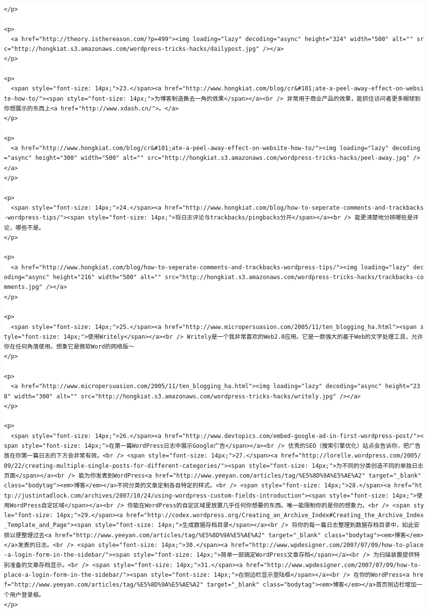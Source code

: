    </p>
    
    <p>
      <a href="http://theory.isthereason.com/?p=499"><img loading="lazy" decoding="async" height="324" width="500" alt="" src="http://hongkiat.s3.amazonaws.com/wordpress-tricks-hacks/dailypost.jpg" /></a>
    </p>
    
    <p>
      <span style="font-size: 14px;">23.</span><a href="http://www.hongkiat.com/blog/cr&#101;ate-a-peel-away-effect-on-website-how-to/"><span style="font-size: 14px;">为博客制造撕去一角的效果</span></a><br /> 非常用于商业产品的效果，能抓住访问者更多眼球到你想展示的东西上<a href="http://www.xdash.cn/">。</a>
    </p>
    
    <p>
      <a href="http://www.hongkiat.com/blog/cr&#101;ate-a-peel-away-effect-on-website-how-to/"><img loading="lazy" decoding="async" height="300" width="500" alt="" src="http://hongkiat.s3.amazonaws.com/wordpress-tricks-hacks/peel-away.jpg" /></a>
    </p>
    
    <p>
      <span style="font-size: 14px;">24.</span><a href="http://www.hongkiat.com/blog/how-to-seperate-comments-and-trackbacks-wordpress-tips/"><span style="font-size: 14px;">将日志评论与trackbacks/pingbacks分开</span></a><br /> 能更清楚地分辨哪些是评论，哪些不是。
    </p>
    
    <p>
      <a href="http://www.hongkiat.com/blog/how-to-seperate-comments-and-trackbacks-wordpress-tips/"><img loading="lazy" decoding="async" height="216" width="500" alt="" src="http://hongkiat.s3.amazonaws.com/wordpress-tricks-hacks/trackbacks-comments.jpg" /></a>
    </p>
    
    <p>
      <span style="font-size: 14px;">25.</span><a href="http://www.micropersuasion.com/2005/11/ten_blogging_ha.html"><span style="font-size: 14px;">使用Writely</span></a><br /> Writely是一个我非常喜欢的Web2.0应用。它是一款强大的基于Web的文字处理工具，允许你在任何角落使用。想象它是微软Word的网络版～
    </p>
    
    <p>
      <a href="http://www.micropersuasion.com/2005/11/ten_blogging_ha.html"><img loading="lazy" decoding="async" height="238" width="300" alt="" src="http://hongkiat.s3.amazonaws.com/wordpress-tricks-hacks/writely.jpg" /></a>
    </p>
    
    <p>
      <span style="font-size: 14px;">26.</span><a href="http://www.devtopics.com/embed-google-ad-in-first-wordpress-post/"><span style="font-size: 14px;">在第一篇WordPress日志中展示Google广告</span></a><br /> 优秀的SEO（搜索引擎优化）站点会告诉你，把广告放在你第一篇日志的下方会非常有效。<br /> <span style="font-size: 14px;">27.</span><a href="http://lorelle.wordpress.com/2005/09/22/creating-multiple-single-posts-for-different-categories/"><span style="font-size: 14px;">为不同的分类创造不同的单独日志页面</span></a><br /> 能为你发表到WordPress<a href="http://www.yeeyan.com/articles/tag/%E5%8D%9A%E5%AE%A2" target="_blank" class="bodytag"><em>博客</em></a>不同分类的文章定制各自特定的样式。<br /> <span style="font-size: 14px;">28.</span><a href="http://justintadlock.com/archives/2007/10/24/using-wordpress-custom-fields-introduction"><span style="font-size: 14px;">使用WordPress自定区域</span></a><br /> 你能在WordPress的自定区域里放置几乎任何你想要的东西。唯一能限制你的是你的想象力。<br /> <span style="font-size: 14px;">29.</span><a href="http://codex.wordpress.org/Creating_an_Archive_Index#Creating_the_Archive_Index_Template_and_Page"><span style="font-size: 14px;">生成数据存档目录</span></a><br /> 将你的每一篇日志整理到数据存档目录中，如此安排以便整理过去<a href="http://www.yeeyan.com/articles/tag/%E5%8D%9A%E5%AE%A2" target="_blank" class="bodytag"><em>博客</em></a>发表的日志。<br /> <span style="font-size: 14px;">30.</span><a href="http://www.wpdesigner.com/2007/07/09/how-to-place-a-login-form-in-the-sidebar/"><span style="font-size: 14px;">简单一部搞定WordPress文章存档</span></a><br /> 为扫描装置提供特别准备的文章存档显示。<br /> <span style="font-size: 14px;">31.</span><a href="http://www.wpdesigner.com/2007/07/09/how-to-place-a-login-form-in-the-sidebar/"><span style="font-size: 14px;">在侧边栏显示登陆框</span></a><br /> 在你的WordPress<a href="http://www.yeeyan.com/articles/tag/%E5%8D%9A%E5%AE%A2" target="_blank" class="bodytag"><em>博客</em></a>首页侧边栏增加一个用户登录框。
    </p>
    